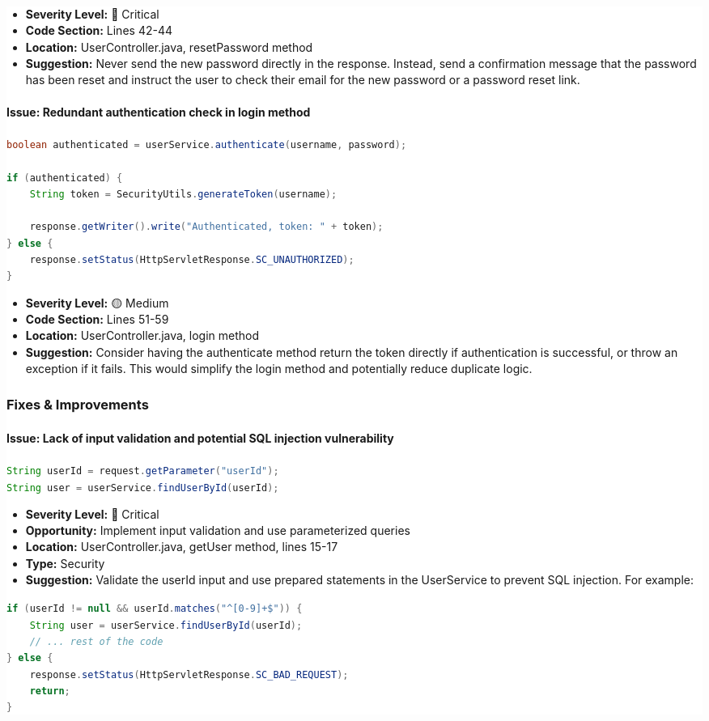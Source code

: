 - **Severity Level:** 🔴 Critical
- **Code Section:** Lines 42-44
- **Location:** UserController.java, resetPassword method
- **Suggestion:** Never send the new password directly in the response. Instead, send a confirmation message that the password has been reset and instruct the user to check their email for the new password or a password reset link.

#### **Issue:** Redundant authentication check in login method

```java
boolean authenticated = userService.authenticate(username, password);

if (authenticated) {
    String token = SecurityUtils.generateToken(username);

    response.getWriter().write("Authenticated, token: " + token);
} else {
    response.setStatus(HttpServletResponse.SC_UNAUTHORIZED);
}
```

- **Severity Level:** 🟡 Medium
- **Code Section:** Lines 51-59
- **Location:** UserController.java, login method
- **Suggestion:** Consider having the authenticate method return the token directly if authentication is successful, or throw an exception if it fails. This would simplify the login method and potentially reduce duplicate logic.
### Fixes & Improvements

#### **Issue:** Lack of input validation and potential SQL injection vulnerability

```java
String userId = request.getParameter("userId");
String user = userService.findUserById(userId);
```

- **Severity Level:** 🔴 Critical
- **Opportunity:** Implement input validation and use parameterized queries
- **Location:** UserController.java, getUser method, lines 15-17
- **Type:** Security
- **Suggestion:** Validate the userId input and use prepared statements in the UserService to prevent SQL injection. For example:

```java
if (userId != null && userId.matches("^[0-9]+$")) {
    String user = userService.findUserById(userId);
    // ... rest of the code
} else {
    response.setStatus(HttpServletResponse.SC_BAD_REQUEST);
    return;
}
```
